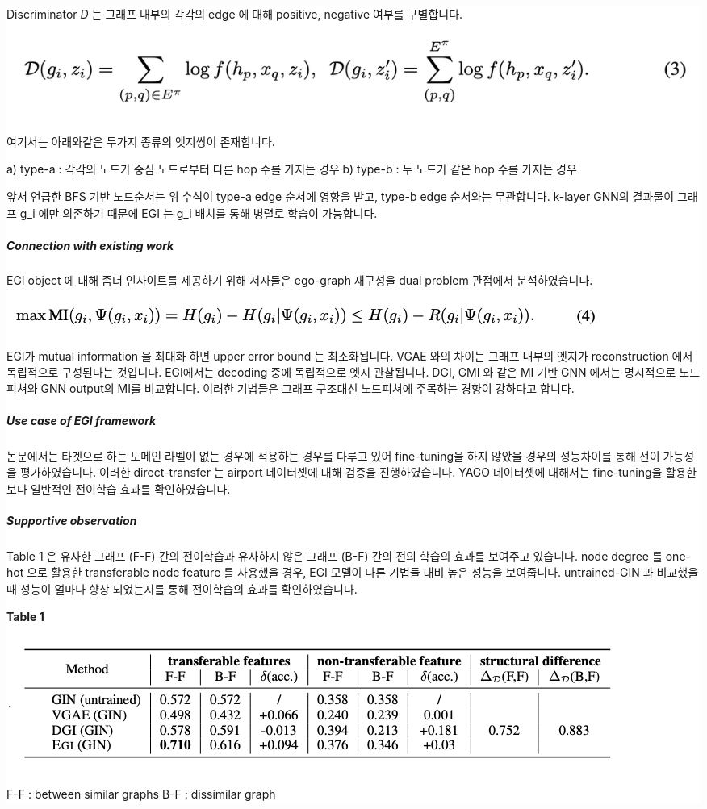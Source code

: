 Discriminator $D$ 는 그래프 내부의 각각의 edge 에 대해 positive, negative 여부를 구별합니다. 

![스크린샷 2022-05-29 오전 11.20.48.png](handonghee_2/스크린샷_2022-05-29_오전_11.20.48.png)

여기서는 아래와같은 두가지 종류의 엣지쌍이 존재합니다. 

a) type-a : 각각의 노드가 중심 노드로부터 다른 hop 수를 가지는 경우
b) type-b : 두 노드가 같은 hop 수를 가지는 경우 

앞서 언급한 BFS 기반 노드순서는 위 수식이 type-a edge 순서에 영향을 받고, type-b edge 순서와는 무관합니다. k-layer GNN의 결과물이 그래프 g_i 에만 의존하기 때문에 EGI 는 g_i 배치를 통해 병렬로 학습이 가능합니다. 

##### Connection with existing work

EGI object 에 대해 좀더 인사이트를 제공하기 위해 저자들은 ego-graph 재구성을 dual problem 관점에서 분석하였습니다.

![스크린샷 2022-05-30 오후 4.07.53.png](handonghee_2/스크린샷_2022-05-30_오후_4.07.53.png)

EGI가 mutual information 을 최대화 하면 upper error bound 는 최소화됩니다.  VGAE 와의 차이는 그래프 내부의 엣지가 reconstruction 에서 독립적으로 구성된다는 것입니다. EGI에서는 decoding 중에 독립적으로 엣지 관찰됩니다. DGI, GMI 와 같은 MI 기반 GNN 에서는 명시적으로 노드 피쳐와 GNN output의 MI를 비교합니다. 이러한 기법들은 그래프 구조대신 노드피쳐에 주목하는 경향이 강하다고 합니다. 

##### Use case of EGI framework

논문에서는 타겟으로 하는 도메인 라벨이 없는 경우에 적용하는 경우를 다루고 있어 fine-tuning을 하지 않았을 경우의 성능차이를 통해 전이 가능성을 평가하였습니다. 이러한 direct-transfer 는 airport 데이터셋에 대해 검증을 진행하였습니다. YAGO 데이터셋에 대해서는 fine-tuning을 활용한 보다 일반적인 전이학습 효과를 확인하였습니다. 

##### Supportive observation

Table 1 은 유사한 그래프 (F-F) 간의 전이학습과 유사하지 않은 그래프 (B-F) 간의 전의 학습의 효과를 보여주고 있습니다. node degree 를 one-hot 으로 활용한 transferable node feature 를 사용했을 경우, EGI 모델이 다른 기법들 대비 높은 성능을 보여줍니다. untrained-GIN 과 비교했을때 성능이 얼마나 향상 되었는지를 통해 전이학습의 효과를 확인하였습니다. 

**Table 1**

![스크린샷 2022-04-10 오후 9.14.31.png](handonghee_2/스크린샷_2022-04-10_오후_9.14.31.png)

F-F : between similar graphs 
B-F : dissimilar graph
